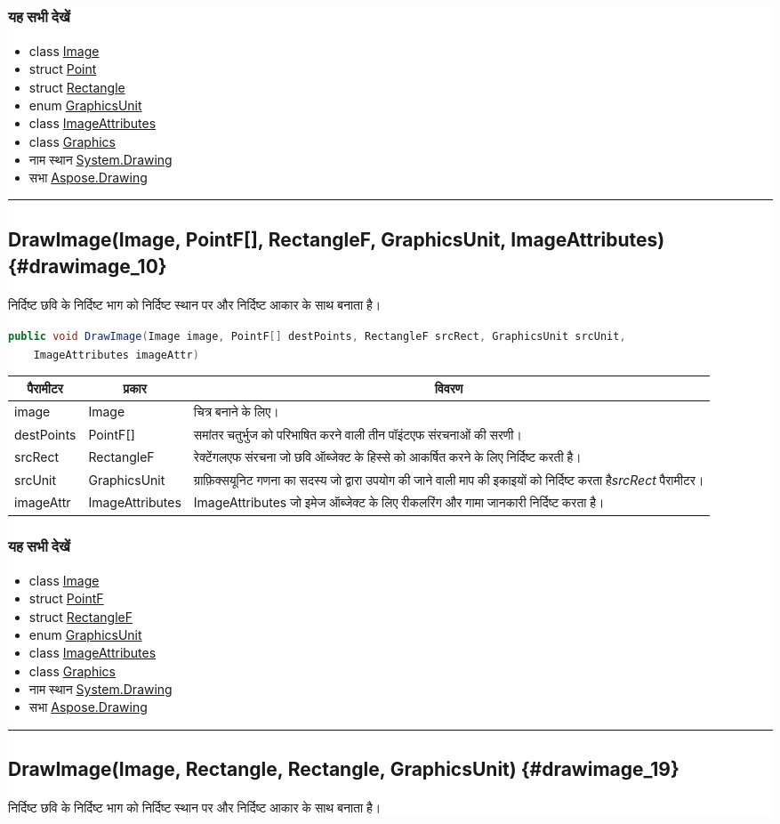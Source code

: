### यह सभी देखें

* class [Image](../../image/)
* struct [Point](../../point/)
* struct [Rectangle](../../rectangle/)
* enum [GraphicsUnit](../../graphicsunit/)
* class [ImageAttributes](../../../system.drawing.imaging/imageattributes/)
* class [Graphics](../)
* नाम स्थान [System.Drawing](../../graphics/)
* सभा [Aspose.Drawing](../../../)

---

## DrawImage(Image, PointF[], RectangleF, GraphicsUnit, ImageAttributes) {#drawimage_10}

निर्दिष्ट छवि के निर्दिष्ट भाग को निर्दिष्ट स्थान पर और निर्दिष्ट आकार के साथ बनाता है।

```csharp
public void DrawImage(Image image, PointF[] destPoints, RectangleF srcRect, GraphicsUnit srcUnit, 
    ImageAttributes imageAttr)
```

| पैरामीटर | प्रकार | विवरण |
| --- | --- | --- |
| image | Image | चित्र बनाने के लिए। |
| destPoints | PointF[] | समांतर चतुर्भुज को परिभाषित करने वाली तीन पॉइंटएफ संरचनाओं की सरणी। |
| srcRect | RectangleF | रेक्टेंगलएफ संरचना जो छवि ऑब्जेक्ट के हिस्से को आकर्षित करने के लिए निर्दिष्ट करती है। |
| srcUnit | GraphicsUnit | ग्राफ़िक्सयूनिट गणना का सदस्य जो द्वारा उपयोग की जाने वाली माप की इकाइयों को निर्दिष्ट करता है*srcRect* पैरामीटर। |
| imageAttr | ImageAttributes | ImageAttributes जो इमेज ऑब्जेक्ट के लिए रीकलरिंग और गामा जानकारी निर्दिष्ट करता है। |

### यह सभी देखें

* class [Image](../../image/)
* struct [PointF](../../pointf/)
* struct [RectangleF](../../rectanglef/)
* enum [GraphicsUnit](../../graphicsunit/)
* class [ImageAttributes](../../../system.drawing.imaging/imageattributes/)
* class [Graphics](../)
* नाम स्थान [System.Drawing](../../graphics/)
* सभा [Aspose.Drawing](../../../)

---

## DrawImage(Image, Rectangle, Rectangle, GraphicsUnit) {#drawimage_19}

निर्दिष्ट छवि के निर्दिष्ट भाग को निर्दिष्ट स्थान पर और निर्दिष्ट आकार के साथ बनाता है।
